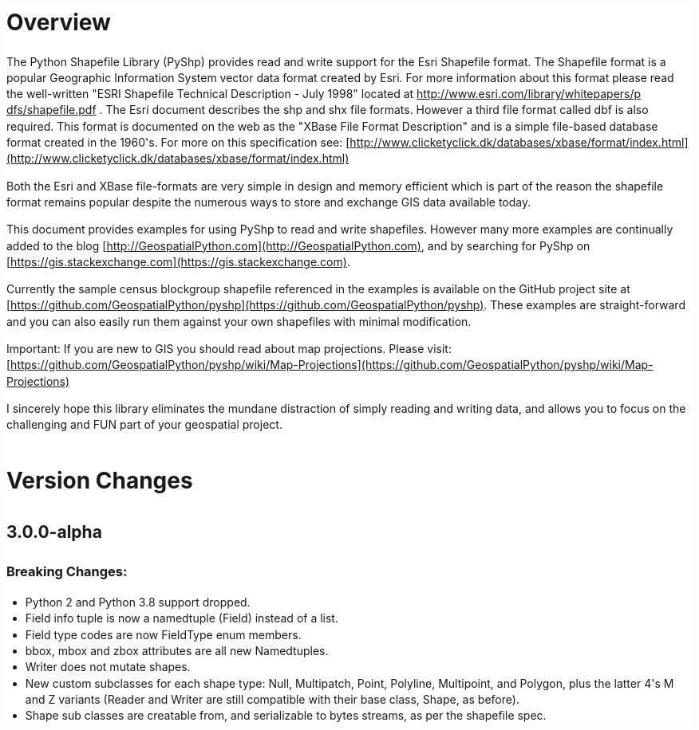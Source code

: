 
# Overview

The Python Shapefile Library (PyShp) provides read and write support for the
Esri Shapefile format. The Shapefile format is a popular Geographic
Information System vector data format created by Esri. For more information
about this format please read the well-written "ESRI Shapefile Technical
Description - July 1998" located at [http://www.esri.com/library/whitepapers/p
dfs/shapefile.pdf](http://www.esri.com/library/whitepapers/pdfs/shapefile.pdf)
. The Esri document describes the shp and shx file formats. However a third
file format called dbf is also required. This format is documented on the web
as the "XBase File Format Description" and is a simple file-based database
format created in the 1960's. For more on this specification see: [http://www.clicketyclick.dk/databases/xbase/format/index.html](http://www.clicketyclick.dk/databases/xbase/format/index.html)

Both the Esri and XBase file-formats are very simple in design and memory
efficient which is part of the reason the shapefile format remains popular
despite the numerous ways to store and exchange GIS data available today.

This document provides examples for using PyShp to read and write shapefiles. However
many more examples are continually added to the blog [http://GeospatialPython.com](http://GeospatialPython.com),
and by searching for PyShp on [https://gis.stackexchange.com](https://gis.stackexchange.com).

Currently the sample census blockgroup shapefile referenced in the examples is available on the GitHub project site at
[https://github.com/GeospatialPython/pyshp](https://github.com/GeospatialPython/pyshp). These
examples are straight-forward and you can also easily run them against your
own shapefiles with minimal modification.

Important: If you are new to GIS you should read about map projections.
Please visit: [https://github.com/GeospatialPython/pyshp/wiki/Map-Projections](https://github.com/GeospatialPython/pyshp/wiki/Map-Projections)

I sincerely hope this library eliminates the mundane distraction of simply
reading and writing data, and allows you to focus on the challenging and FUN
part of your geospatial project.


# Version Changes

## 3.0.0-alpha

### Breaking Changes:
- Python 2 and Python 3.8 support dropped.
- Field info tuple is now a namedtuple (Field) instead of a list.
- Field type codes are now FieldType enum members.
- bbox, mbox and zbox attributes are all new Namedtuples.
- Writer does not mutate shapes.
- New custom subclasses for each shape type: Null, Multipatch, Point, Polyline,
  Multipoint, and Polygon, plus the latter 4's M and Z variants (Reader and
  Writer are still compatible with their base class, Shape, as before).
- Shape sub classes are creatable from, and serializable to bytes streams,
  as per the shapefile spec.
